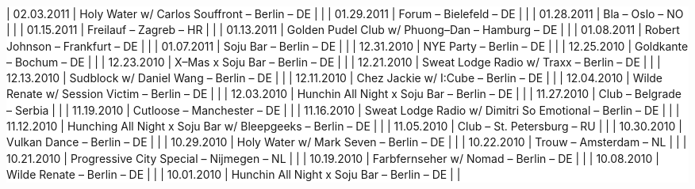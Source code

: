 | 02.03.2011 | Holy Water w/ Carlos Souffront – Berlin – DE                                                                                                                                                         |     |
| 01.29.2011 | Forum – Bielefeld – DE                                                                                                                                                                               |     |
| 01.28.2011 | Bla – Oslo – NO                                                                                                                                                                                      |     |
| 01.15.2011 | Freilauf – Zagreb – HR                                                                                                                                                                               |     |
| 01.13.2011 | Golden Pudel Club w/ Phuong–Dan – Hamburg – DE                                                                                                                                                       |     |
| 01.08.2011 | Robert Johnson – Frankfurt – DE                                                                                                                                                                      |     |
| 01.07.2011 | Soju Bar – Berlin – DE                                                                                                                                                                               |     |
| 12.31.2010 | NYE Party – Berlin – DE                                                                                                                                                                              |     |
| 12.25.2010 | Goldkante – Bochum – DE                                                                                                                                                                              |     |
| 12.23.2010 | X–Mas x Soju Bar – Berlin – DE                                                                                                                                                                       |     |
| 12.21.2010 | Sweat Lodge Radio w/ Traxx – Berlin – DE                                                                                                                                                             |     |
| 12.13.2010 | Sudblock w/ Daniel Wang – Berlin – DE                                                                                                                                                                |     |
| 12.11.2010 | Chez Jackie w/ I:Cube – Berlin – DE                                                                                                                                                                  |     |
| 12.04.2010 | Wilde Renate w/ Session Victim – Berlin – DE                                                                                                                                                         |     |
| 12.03.2010 | Hunchin All Night x Soju Bar – Berlin – DE                                                                                                                                                           |     |
| 11.27.2010 | Club – Belgrade – Serbia                                                                                                                                                                             |     |
| 11.19.2010 | Cutloose – Manchester – DE                                                                                                                                                                           |     |
| 11.16.2010 | Sweat Lodge Radio w/ Dimitri So Emotional – Berlin – DE                                                                                                                                              |     |
| 11.12.2010 | Hunching All Night x Soju Bar w/ Bleepgeeks – Berlin – DE                                                                                                                                            |     |
| 11.05.2010 | Club – St. Petersburg – RU                                                                                                                                                                           |     |
| 10.30.2010 | Vulkan Dance – Berlin – DE                                                                                                                                                                           |     |
| 10.29.2010 | Holy Water w/ Mark Seven – Berlin – DE                                                                                                                                                               |     |
| 10.22.2010 | Trouw – Amsterdam – NL                                                                                                                                                                               |     |
| 10.21.2010 | Progressive City Special – Nijmegen – NL                                                                                                                                                             |     |
| 10.19.2010 | Farbfernseher w/ Nomad – Berlin – DE                                                                                                                                                                 |     |
| 10.08.2010 | Wilde Renate – Berlin – DE                                                                                                                                                                           |     |
| 10.01.2010 | Hunchin All Night x Soju Bar – Berlin – DE                                                                                                                                                           |     |